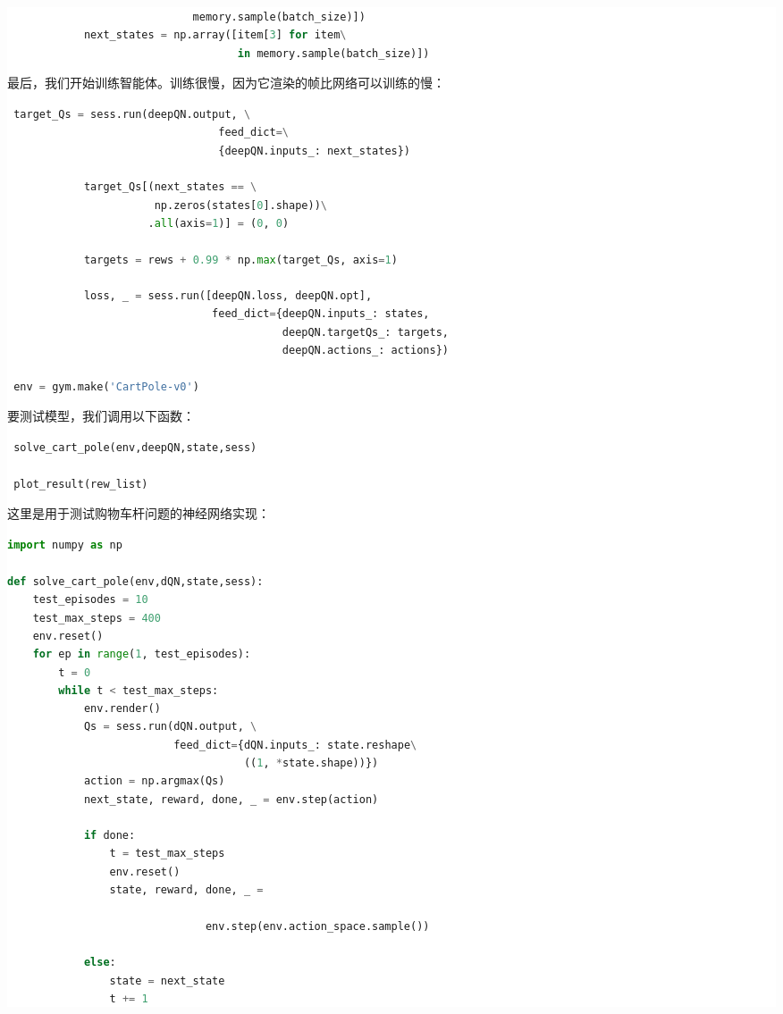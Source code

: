 ```py
                             memory.sample(batch_size)])
            next_states = np.array([item[3] for item\
                                    in memory.sample(batch_size)])
```

最后，我们开始训练智能体。训练很慢，因为它渲染的帧比网络可以训练的慢：

```py
 target_Qs = sess.run(deepQN.output, \
                                 feed_dict=\
                                 {deepQN.inputs_: next_states})

            target_Qs[(next_states == \
                       np.zeros(states[0].shape))\
                      .all(axis=1)] = (0, 0)

            targets = rews + 0.99 * np.max(target_Qs, axis=1)

            loss, _ = sess.run([deepQN.loss, deepQN.opt],
                                feed_dict={deepQN.inputs_: states,
                                           deepQN.targetQs_: targets,
                                           deepQN.actions_: actions})

 env = gym.make('CartPole-v0')
```

要测试模型，我们调用以下函数：

```py
 solve_cart_pole(env,deepQN,state,sess)

 plot_result(rew_list)
```

这里是用于测试购物车杆问题的神经网络实现：

```py
import numpy as np

def solve_cart_pole(env,dQN,state,sess):
    test_episodes = 10
    test_max_steps = 400
    env.reset()
    for ep in range(1, test_episodes):
        t = 0
        while t < test_max_steps:
            env.render() 
            Qs = sess.run(dQN.output, \
                          feed_dict={dQN.inputs_: state.reshape\
                                     ((1, *state.shape))})
            action = np.argmax(Qs)
            next_state, reward, done, _ = env.step(action)

            if done:
                t = test_max_steps
                env.reset()
                state, reward, done, _ =    

                               env.step(env.action_space.sample())

            else:
                state = next_state
                t += 1     
```
